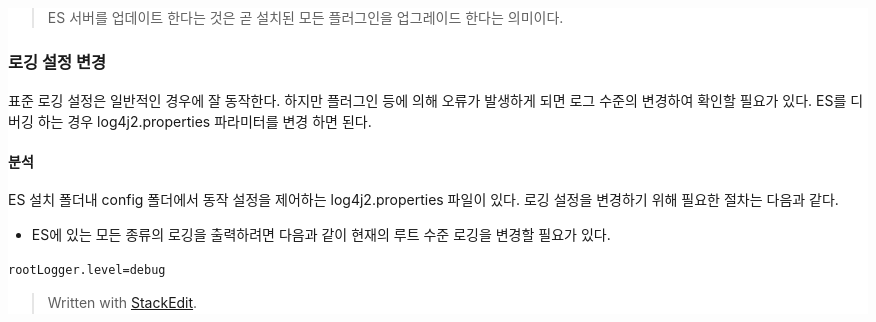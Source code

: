 > ES 서버를 업데이트 한다는 것은 곧 설치된 모든 플러그인을 업그레이드 한다는 의미이다.

### 로깅 설정 변경

표준 로깅 설정은 일반적인 경우에 잘 동작한다. 하지만 플러그인 등에 의해 오류가 발생하게 되면 로그 수준의 변경하여 확인할 필요가 있다. ES를 디버깅 하는 경우 log4j2.properties 파라미터를 변경 하면 된다.

#### 분석

ES 설치 폴더내 config 폴더에서 동작 설정을 제어하는 log4j2.properties 파일이 있다. 로깅 설정을 변경하기 위해 필요한 절차는 다음과 같다.

* ES에 있는 모든 종류의 로깅을 출력하려면 다음과 같이 현재의 루트 수준 로깅을 변경할 필요가 있다.

```
rootLogger.level=debug
```

> Written with [StackEdit](https://stackedit.io/).
